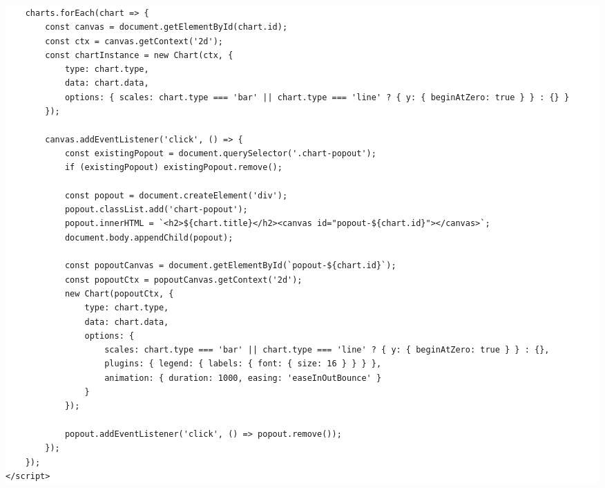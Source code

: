         charts.forEach(chart => {
            const canvas = document.getElementById(chart.id);
            const ctx = canvas.getContext('2d');
            const chartInstance = new Chart(ctx, {
                type: chart.type,
                data: chart.data,
                options: { scales: chart.type === 'bar' || chart.type === 'line' ? { y: { beginAtZero: true } } : {} }
            });

            canvas.addEventListener('click', () => {
                const existingPopout = document.querySelector('.chart-popout');
                if (existingPopout) existingPopout.remove();

                const popout = document.createElement('div');
                popout.classList.add('chart-popout');
                popout.innerHTML = `<h2>${chart.title}</h2><canvas id="popout-${chart.id}"></canvas>`;
                document.body.appendChild(popout);

                const popoutCanvas = document.getElementById(`popout-${chart.id}`);
                const popoutCtx = popoutCanvas.getContext('2d');
                new Chart(popoutCtx, {
                    type: chart.type,
                    data: chart.data,
                    options: {
                        scales: chart.type === 'bar' || chart.type === 'line' ? { y: { beginAtZero: true } } : {},
                        plugins: { legend: { labels: { font: { size: 16 } } } },
                        animation: { duration: 1000, easing: 'easeInOutBounce' }
                    }
                });

                popout.addEventListener('click', () => popout.remove());
            });
        });
    </script>
</body>
</html>

